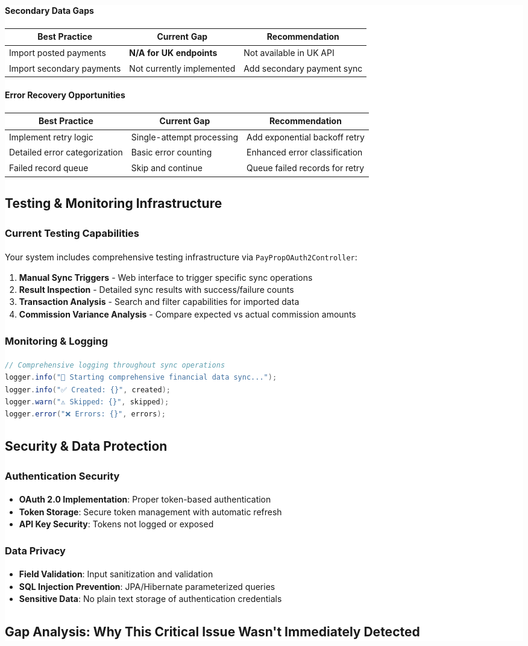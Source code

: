 #### Secondary Data Gaps
| Best Practice | Current Gap | Recommendation |
|---------------|-------------|----------------|
| Import posted payments | **N/A for UK endpoints** | Not available in UK API |
| Import secondary payments | Not currently implemented | Add secondary payment sync |

#### Error Recovery Opportunities
| Best Practice | Current Gap | Recommendation |
|---------------|-------------|----------------|
| Implement retry logic | Single-attempt processing | Add exponential backoff retry |
| Detailed error categorization | Basic error counting | Enhanced error classification |
| Failed record queue | Skip and continue | Queue failed records for retry |

## Testing & Monitoring Infrastructure

### Current Testing Capabilities
Your system includes comprehensive testing infrastructure via `PayPropOAuth2Controller`:

1. **Manual Sync Triggers** - Web interface to trigger specific sync operations
2. **Result Inspection** - Detailed sync results with success/failure counts
3. **Transaction Analysis** - Search and filter capabilities for imported data
4. **Commission Variance Analysis** - Compare expected vs actual commission amounts

### Monitoring & Logging
```java
// Comprehensive logging throughout sync operations
logger.info("🚀 Starting comprehensive financial data sync...");
logger.info("✅ Created: {}", created);
logger.warn("⚠️ Skipped: {}", skipped); 
logger.error("❌ Errors: {}", errors);
```

## Security & Data Protection

### Authentication Security
- **OAuth 2.0 Implementation**: Proper token-based authentication
- **Token Storage**: Secure token management with automatic refresh
- **API Key Security**: Tokens not logged or exposed

### Data Privacy
- **Field Validation**: Input sanitization and validation
- **SQL Injection Prevention**: JPA/Hibernate parameterized queries
- **Sensitive Data**: No plain text storage of authentication credentials

## Gap Analysis: Why This Critical Issue Wasn't Immediately Detected
